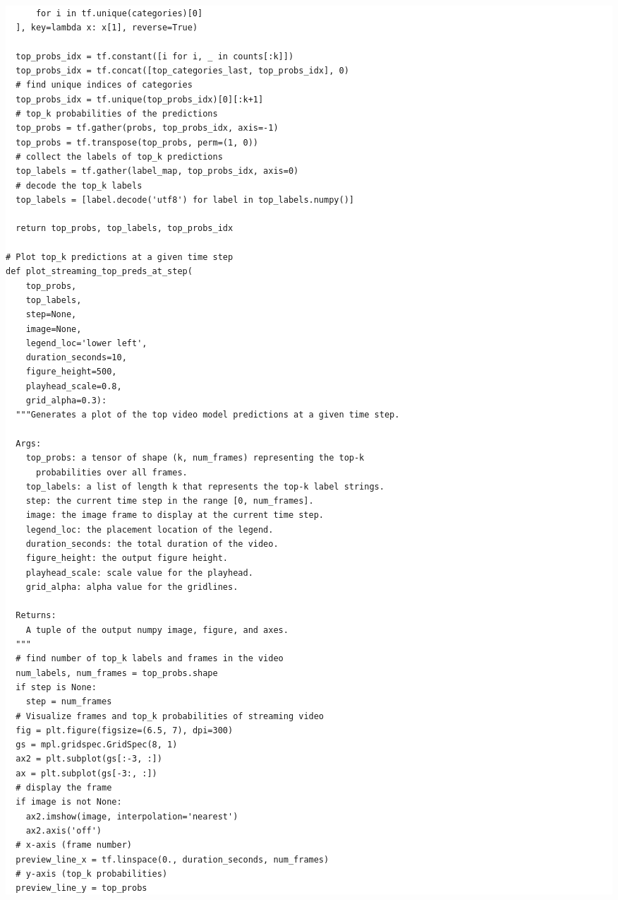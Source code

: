 ```
      for i in tf.unique(categories)[0]
  ], key=lambda x: x[1], reverse=True)

  top_probs_idx = tf.constant([i for i, _ in counts[:k]])
  top_probs_idx = tf.concat([top_categories_last, top_probs_idx], 0)
  # find unique indices of categories
  top_probs_idx = tf.unique(top_probs_idx)[0][:k+1]
  # top_k probabilities of the predictions
  top_probs = tf.gather(probs, top_probs_idx, axis=-1)
  top_probs = tf.transpose(top_probs, perm=(1, 0))
  # collect the labels of top_k predictions
  top_labels = tf.gather(label_map, top_probs_idx, axis=0)
  # decode the top_k labels
  top_labels = [label.decode('utf8') for label in top_labels.numpy()]

  return top_probs, top_labels, top_probs_idx

# Plot top_k predictions at a given time step
def plot_streaming_top_preds_at_step(
    top_probs,
    top_labels,
    step=None,
    image=None,
    legend_loc='lower left',
    duration_seconds=10,
    figure_height=500,
    playhead_scale=0.8,
    grid_alpha=0.3):
  """Generates a plot of the top video model predictions at a given time step.

  Args:
    top_probs: a tensor of shape (k, num_frames) representing the top-k
      probabilities over all frames.
    top_labels: a list of length k that represents the top-k label strings.
    step: the current time step in the range [0, num_frames].
    image: the image frame to display at the current time step.
    legend_loc: the placement location of the legend.
    duration_seconds: the total duration of the video.
    figure_height: the output figure height.
    playhead_scale: scale value for the playhead.
    grid_alpha: alpha value for the gridlines.

  Returns:
    A tuple of the output numpy image, figure, and axes.
  """
  # find number of top_k labels and frames in the video
  num_labels, num_frames = top_probs.shape
  if step is None:
    step = num_frames
  # Visualize frames and top_k probabilities of streaming video
  fig = plt.figure(figsize=(6.5, 7), dpi=300)
  gs = mpl.gridspec.GridSpec(8, 1)
  ax2 = plt.subplot(gs[:-3, :])
  ax = plt.subplot(gs[-3:, :])
  # display the frame
  if image is not None:
    ax2.imshow(image, interpolation='nearest')
    ax2.axis('off')
  # x-axis (frame number)
  preview_line_x = tf.linspace(0., duration_seconds, num_frames)
  # y-axis (top_k probabilities)
  preview_line_y = top_probs

```